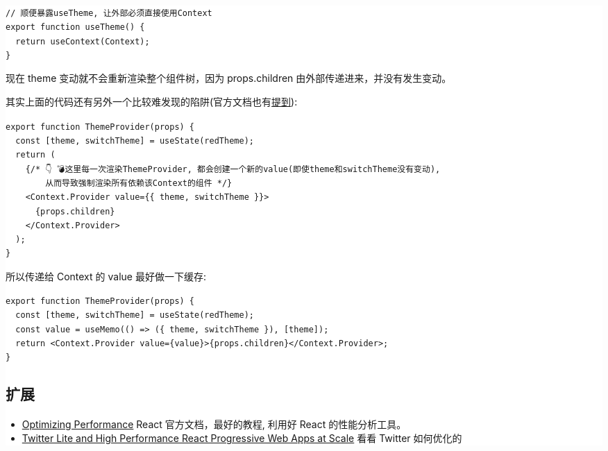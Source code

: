     // 顺便暴露useTheme, 让外部必须直接使用Context
    export function useTheme() {
      return useContext(Context);
    }

现在 theme 变动就不会重新渲染整个组件树，因为 props.children 由外部传递进来，并没有发生变动。

其实上面的代码还有另外一个比较难发现的陷阱(官方文档也有[提到](https://link.zhihu.com/?target=https%3A//zh-hans.reactjs.org/docs/context.html%23caveats)):

    export function ThemeProvider(props) {
      const [theme, switchTheme] = useState(redTheme);
      return (
        {/* 👇 💣这里每一次渲染ThemeProvider, 都会创建一个新的value(即使theme和switchTheme没有变动),
            从而导致强制渲染所有依赖该Context的组件 */}
        <Context.Provider value={{ theme, switchTheme }}>
          {props.children}
        </Context.Provider>
      );
    }

所以传递给 Context 的 value 最好做一下缓存:

    export function ThemeProvider(props) {
      const [theme, switchTheme] = useState(redTheme);
      const value = useMemo(() => ({ theme, switchTheme }), [theme]);
      return <Context.Provider value={value}>{props.children}</Context.Provider>;
    }

## 扩展

- [Optimizing Performance](https://link.zhihu.com/?target=https%3A//react.docschina.org/docs/optimizing-performance.html) React 官方文档，最好的教程, 利用好 React 的性能分析工具。
- [Twitter Lite and High Performance React Progressive Web Apps at Scale](https://link.zhihu.com/?target=https%3A//medium.com/%40paularmstrong/twitter-lite-and-high-performance-react-progressive-web-apps-at-scale-d28a00e780a3) 看看 Twitter 如何优化的